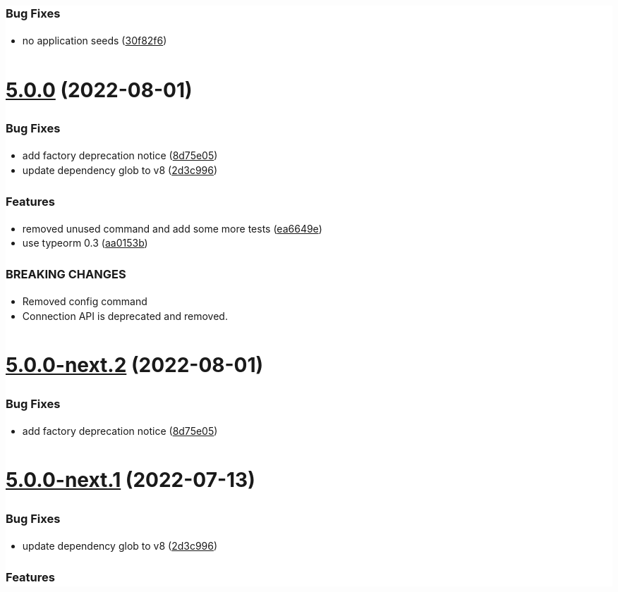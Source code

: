 
### Bug Fixes

* no application seeds ([30f82f6](https://github.com/jorgebodega/typeorm-seeding/commit/30f82f6c3f3c5c249ed32c78452f066cc7c1ab06))

# [5.0.0](https://github.com/jorgebodega/typeorm-seeding/compare/v4.0.0...v5.0.0) (2022-08-01)


### Bug Fixes

* add factory deprecation notice ([8d75e05](https://github.com/jorgebodega/typeorm-seeding/commit/8d75e05e43b35e770f7c14437a1e6b04c8fffd01))
* update dependency glob to v8 ([2d3c996](https://github.com/jorgebodega/typeorm-seeding/commit/2d3c99635fcfdd667b38a4bed60d663145dd619b))


### Features

* removed unused command and add some more tests ([ea6649e](https://github.com/jorgebodega/typeorm-seeding/commit/ea6649e98261d62907118448b047987cbebcd2c7))
* use typeorm 0.3 ([aa0153b](https://github.com/jorgebodega/typeorm-seeding/commit/aa0153bd050c60ab94f9979eff4e5ab9bec81645))


### BREAKING CHANGES

* Removed config command
* Connection API is deprecated and removed.

# [5.0.0-next.2](https://github.com/jorgebodega/typeorm-seeding/compare/v5.0.0-next.1...v5.0.0-next.2) (2022-08-01)


### Bug Fixes

* add factory deprecation notice ([8d75e05](https://github.com/jorgebodega/typeorm-seeding/commit/8d75e05e43b35e770f7c14437a1e6b04c8fffd01))

# [5.0.0-next.1](https://github.com/jorgebodega/typeorm-seeding/compare/v4.0.0...v5.0.0-next.1) (2022-07-13)


### Bug Fixes

* update dependency glob to v8 ([2d3c996](https://github.com/jorgebodega/typeorm-seeding/commit/2d3c99635fcfdd667b38a4bed60d663145dd619b))


### Features
